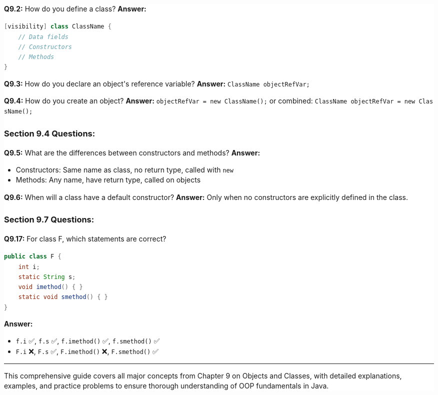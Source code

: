 **Q9.2:** How do you define a class?
**Answer:** 
```java
[visibility] class ClassName {
    // Data fields
    // Constructors  
    // Methods
}
```

**Q9.3:** How do you declare an object's reference variable?
**Answer:** `ClassName objectRefVar;`

**Q9.4:** How do you create an object?
**Answer:** `objectRefVar = new ClassName();` or combined: `ClassName objectRefVar = new ClassName();`

### Section 9.4 Questions:

**Q9.5:** What are the differences between constructors and methods?
**Answer:** 
- Constructors: Same name as class, no return type, called with `new`
- Methods: Any name, have return type, called on objects

**Q9.6:** When will a class have a default constructor?
**Answer:** Only when no constructors are explicitly defined in the class.

### Section 9.7 Questions:

**Q9.17:** For class F, which statements are correct?
```java
public class F {
    int i;
    static String s;
    void imethod() { }
    static void smethod() { }
}
```

**Answer:** 
- `f.i` ✅, `f.s` ✅, `f.imethod()` ✅, `f.smethod()` ✅
- `F.i` ❌, `F.s` ✅, `F.imethod()` ❌, `F.smethod()` ✅

---

This comprehensive guide covers all major concepts from Chapter 9 on Objects and Classes, with detailed explanations, examples, and practice problems to ensure thorough understanding of OOP fundamentals in Java.

